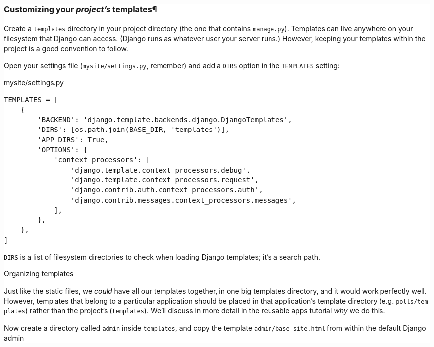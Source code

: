 <span id="s-ref-customizing-your-projects-templates"></span><span id="customizing-your-project-s-templates"></span><span id="ref-customizing-your-projects-templates"></span><h3>Customizing your <em>project&#8217;s</em> templates<a class="headerlink" href="#customizing-your-project-s-templates" title="Permalink to this headline">¶</a></h3>
<p>Create a <code class="docutils literal"><span class="pre">templates</span></code> directory in your project directory (the one that
contains <code class="docutils literal"><span class="pre">manage.py</span></code>). Templates can live anywhere on your filesystem that
Django can access. (Django runs as whatever user your server runs.) However,
keeping your templates within the project is a good convention to follow.</p>
<p>Open your settings file (<code class="file docutils literal"><span class="pre">mysite/settings.py</span></code>, remember) and add a
<a class="reference internal" href="../../ref/settings/#std:setting-TEMPLATES-DIRS"><code class="xref std std-setting docutils literal"><span class="pre">DIRS</span></code></a> option in the <a class="reference internal" href="../../ref/settings/#std:setting-TEMPLATES"><code class="xref std std-setting docutils literal"><span class="pre">TEMPLATES</span></code></a> setting:</p>
<div class="highlight-default snippet"><div class="snippet-filename">mysite/settings.py</div>
<div class="highlight"><pre><span></span><span class="n">TEMPLATES</span> <span class="o">=</span> <span class="p">[</span>
    <span class="p">{</span>
        <span class="s1">&#39;BACKEND&#39;</span><span class="p">:</span> <span class="s1">&#39;django.template.backends.django.DjangoTemplates&#39;</span><span class="p">,</span>
        <span class="s1">&#39;DIRS&#39;</span><span class="p">:</span> <span class="p">[</span><span class="n">os</span><span class="o">.</span><span class="n">path</span><span class="o">.</span><span class="n">join</span><span class="p">(</span><span class="n">BASE_DIR</span><span class="p">,</span> <span class="s1">&#39;templates&#39;</span><span class="p">)],</span>
        <span class="s1">&#39;APP_DIRS&#39;</span><span class="p">:</span> <span class="kc">True</span><span class="p">,</span>
        <span class="s1">&#39;OPTIONS&#39;</span><span class="p">:</span> <span class="p">{</span>
            <span class="s1">&#39;context_processors&#39;</span><span class="p">:</span> <span class="p">[</span>
                <span class="s1">&#39;django.template.context_processors.debug&#39;</span><span class="p">,</span>
                <span class="s1">&#39;django.template.context_processors.request&#39;</span><span class="p">,</span>
                <span class="s1">&#39;django.contrib.auth.context_processors.auth&#39;</span><span class="p">,</span>
                <span class="s1">&#39;django.contrib.messages.context_processors.messages&#39;</span><span class="p">,</span>
            <span class="p">],</span>
        <span class="p">},</span>
    <span class="p">},</span>
<span class="p">]</span>
</pre></div>
</div>
<p><a class="reference internal" href="../../ref/settings/#std:setting-TEMPLATES-DIRS"><code class="xref std std-setting docutils literal"><span class="pre">DIRS</span></code></a> is a list of filesystem directories to check
when loading Django templates; it&#8217;s a search path.</p>
<div class="admonition-organizing-templates admonition">
<p class="first admonition-title">Organizing templates</p>
<p class="last">Just like the static files, we <em>could</em> have all our templates together, in
one big templates directory, and it would work perfectly well. However,
templates that belong to a particular application should be placed in that
application’s template directory (e.g. <code class="docutils literal"><span class="pre">polls/templates</span></code>) rather than the
project’s (<code class="docutils literal"><span class="pre">templates</span></code>). We&#8217;ll discuss in more detail in the
<a class="reference internal" href="../reusable-apps/"><span class="doc">reusable apps tutorial</span></a> <em>why</em> we do this.</p>
</div>
<p>Now create a directory called <code class="docutils literal"><span class="pre">admin</span></code> inside <code class="docutils literal"><span class="pre">templates</span></code>, and copy the
template <code class="docutils literal"><span class="pre">admin/base_site.html</span></code> from within the default Django admin